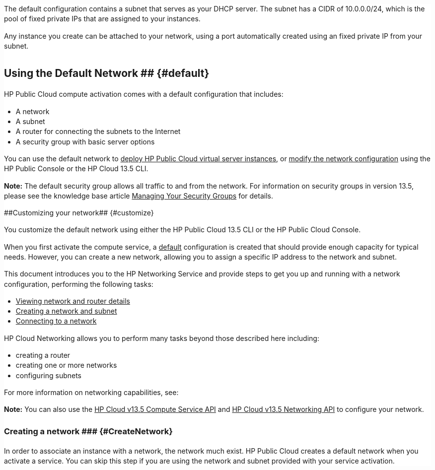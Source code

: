 The default configuration contains a subnet that serves as your DHCP server. The subnet has a CIDR of 10.0.0.0/24, which is the pool of fixed private IPs that are assigned to your instances. 

Any instance you create can be attached to your network, using a port automatically created using an fixed private IP from your subnet.



## Using the Default Network ## {#default}

HP Public Cloud compute activation comes with a default configuration that includes: 

* A network 
* A subnet
* A router for connecting the subnets to the Internet
* A security group with basic server options

You can use the default network to [deploy HP Public Cloud virtual server instances](#CreateServer), or [modify the network configuration](#customize) using the HP Public Console or the HP Cloud 13.5 CLI.

**Note:** The default security group allows all traffic to and from the network. For information on security groups in version 13.5, please see the knowledge base article [Managing Your Security Groups](https://community.hpcloud.com/article/managing-your-security-groups-135) for details.


##Customizing your network## {#customize}

You customize the default network using either the HP Public Cloud 13.5 CLI or the HP Public Cloud Console. 

When you first activate the compute service, a [default](#default) configuration is created that should provide enough capacity for typical needs. However, you can create a new network, allowing you to assign a specific IP address to the network and subnet.

This document introduces you to the HP Networking Service and provide steps to get you up and running with a network configuration, performing the following tasks: 

- [Viewing network and router details](#NetworkTopo)
- [Creating a network and subnet](#CreateNetwork)
- [Connecting to a network](#Connect)

HP Cloud Networking allows you to perform many tasks beyond those described here including:

- creating a router
- creating one or more networks
- configuring subnets 

For more information on networking capabilities, see: 

**Note:** You can also use the [HP Cloud v13.5 Compute Service API](https://docs.hpcloud.com/api/v13/compute/) and [HP Cloud v13.5 Networking API](https://docs.hpcloud.com/api/v13/networking/) to configure your network. 


### Creating a network ### {#CreateNetwork}

In order to associate an instance with a network, the network much exist. HP Public Cloud creates a default network when you activate a service. You can skip this step if you are using the network and subnet provided with your service activation.
